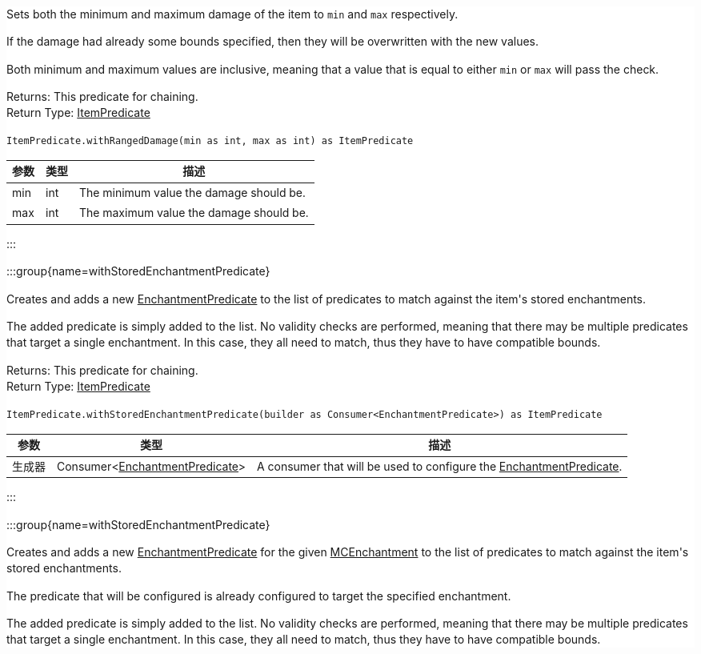 Sets both the minimum and maximum damage of the item to <code>min</code> and <code>max</code> respectively.

 If the damage had already some bounds specified, then they will be overwritten with the new values.

 Both minimum and maximum values are inclusive, meaning that a value that is equal to either <code>min</code> or
 <code>max</code> will pass the check.

Returns: This predicate for chaining.  
Return Type: [ItemPredicate](/vanilla/api/predicate/ItemPredicate)

```zenscript
ItemPredicate.withRangedDamage(min as int, max as int) as ItemPredicate
```

| 参数  | 类型  | 描述                                      |
| --- | --- | --------------------------------------- |
| min | int | The minimum value the damage should be. |
| max | int | The maximum value the damage should be. |


:::

:::group{name=withStoredEnchantmentPredicate}

Creates and adds a new [EnchantmentPredicate](/vanilla/api/predicate/EnchantmentPredicate) to the list of predicates to match against the item's stored enchantments.

 The added predicate is simply added to the list. No validity checks are performed, meaning that there may be multiple predicates that target a single enchantment. In this case, they all need to match, thus they have to have compatible bounds.

Returns: This predicate for chaining.  
Return Type: [ItemPredicate](/vanilla/api/predicate/ItemPredicate)

```zenscript
ItemPredicate.withStoredEnchantmentPredicate(builder as Consumer<EnchantmentPredicate>) as ItemPredicate
```

| 参数  | 类型                                                                                              | 描述                                                                                                                 |
| --- | ----------------------------------------------------------------------------------------------- | ------------------------------------------------------------------------------------------------------------------ |
| 生成器 | Consumer&lt;[EnchantmentPredicate](/vanilla/api/predicate/EnchantmentPredicate)&gt; | A consumer that will be used to configure the [EnchantmentPredicate](/vanilla/api/predicate/EnchantmentPredicate). |


:::

:::group{name=withStoredEnchantmentPredicate}

Creates and adds a new [EnchantmentPredicate](/vanilla/api/predicate/EnchantmentPredicate) for the given [MCEnchantment](/vanilla/api/enchantment/MCEnchantment) to the list of predicates to match against the item's stored enchantments.

 The predicate that will be configured is already configured to target the specified enchantment.

 The added predicate is simply added to the list. No validity checks are performed, meaning that there may be multiple predicates that target a single enchantment. In this case, they all need to match, thus they have to have compatible bounds.
